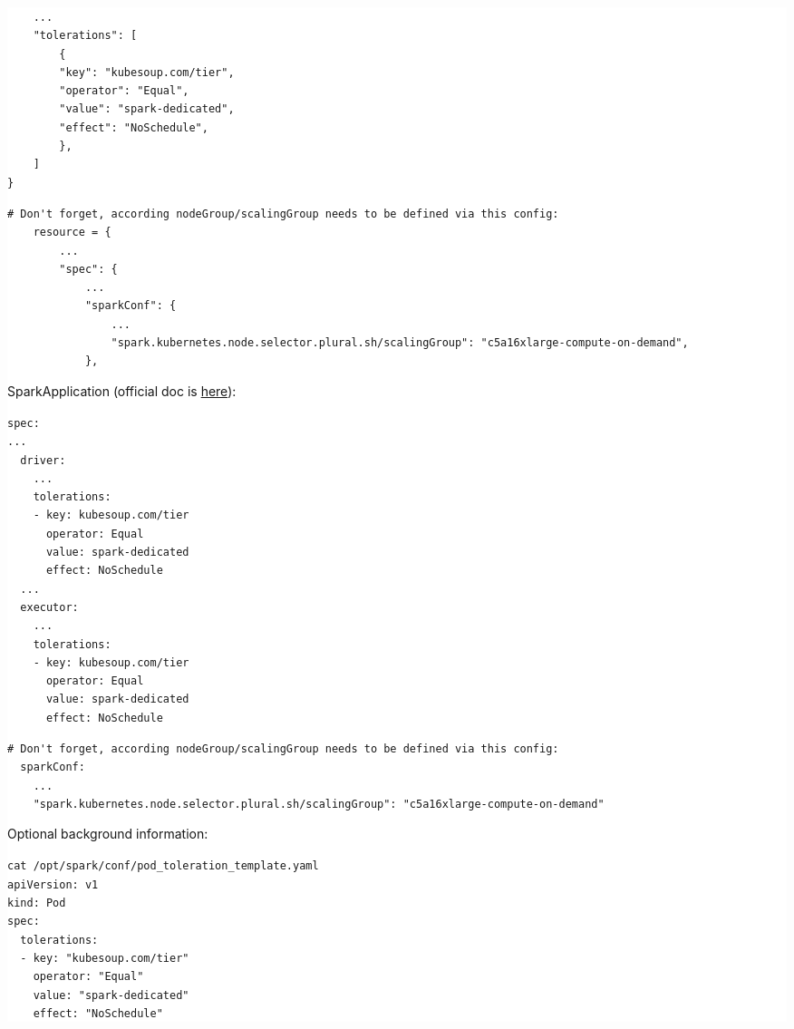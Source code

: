 ```
    ...
    "tolerations": [
        {
        "key": "kubesoup.com/tier",
        "operator": "Equal",
        "value": "spark-dedicated",
        "effect": "NoSchedule",
        },
    ]
}
```
```
# Don't forget, according nodeGroup/scalingGroup needs to be defined via this config:
    resource = {
        ...
        "spec": {
            ...
            "sparkConf": {
                ...
                "spark.kubernetes.node.selector.plural.sh/scalingGroup": "c5a16xlarge-compute-on-demand",
            },
```

SparkApplication (official doc is [here](https://github.com/GoogleCloudPlatform/spark-on-k8s-operator/blob/master/docs/user-guide.md#using-tolerations)):
```
spec:
...
  driver:
    ...
    tolerations:
    - key: kubesoup.com/tier
      operator: Equal
      value: spark-dedicated
      effect: NoSchedule
  ...
  executor:
    ...
    tolerations:
    - key: kubesoup.com/tier
      operator: Equal
      value: spark-dedicated
      effect: NoSchedule
```
```
# Don't forget, according nodeGroup/scalingGroup needs to be defined via this config:
  sparkConf:
    ...
    "spark.kubernetes.node.selector.plural.sh/scalingGroup": "c5a16xlarge-compute-on-demand"
```

Optional background information:
```
cat /opt/spark/conf/pod_toleration_template.yaml
apiVersion: v1
kind: Pod
spec:
  tolerations:
  - key: "kubesoup.com/tier"
    operator: "Equal"
    value: "spark-dedicated"
    effect: "NoSchedule"
```